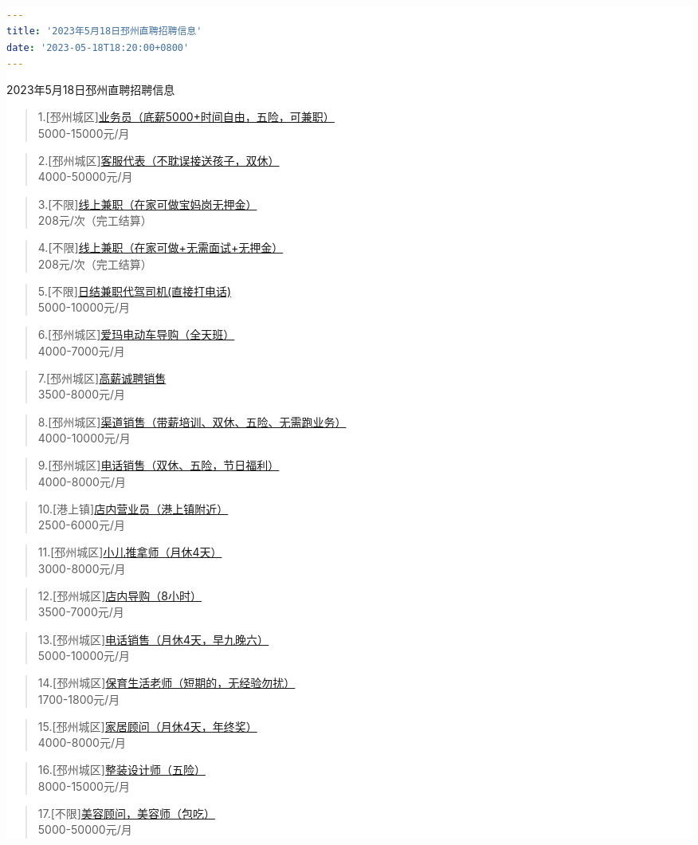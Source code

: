 ```yaml
---
title: '2023年5月18日邳州直聘招聘信息'
date: '2023-05-18T18:20:00+0800'
---
```

2023年5月18日邳州直聘招聘信息

>1.[邳州城区][业务员（底薪5000+时间自由，五险，可兼职）](https://www.pizhouzhipin.com/job/26884)<br>
>5000-15000元/月

>2.[邳州城区][客服代表（不耽误接送孩子，双休）](https://www.pizhouzhipin.com/job/26986)<br>
>4000-50000元/月

>3.[不限][线上兼职（在家可做宝妈岗无押金）](https://www.pizhouzhipin.com/job/28010)<br>
>208元/次（完工结算）

>4.[不限][线上兼职（在家可做+无需面试+无押金）](https://www.pizhouzhipin.com/job/27126)<br>
>208元/次（完工结算）

>5.[不限][日结兼职代驾司机(直接打电话)](https://www.pizhouzhipin.com/job/27974)<br>
>5000-10000元/月

>6.[邳州城区][爱玛电动车导购（全天班）](https://www.pizhouzhipin.com/job/8023)<br>
>4000-7000元/月

>7.[邳州城区][高薪诚聘销售](https://www.pizhouzhipin.com/job/26584)<br>
>3500-8000元/月

>8.[邳州城区][渠道销售（带薪培训、双休、五险、无需跑业务）](https://www.pizhouzhipin.com/job/22901)<br>
>4000-10000元/月

>9.[邳州城区][电话销售（双休、五险，节日福利）](https://www.pizhouzhipin.com/job/23277)<br>
>4000-8000元/月

>10.[港上镇][店内营业员（港上镇附近）](https://www.pizhouzhipin.com/job/28679)<br>
>2500-6000元/月

>11.[邳州城区][小儿推拿师（月休4天）](https://www.pizhouzhipin.com/job/25601)<br>
>3000-8000元/月

>12.[邳州城区][店内导购（8小时）](https://www.pizhouzhipin.com/job/19771)<br>
>3500-7000元/月

>13.[邳州城区][电话销售（月休4天，早九晚六）](https://www.pizhouzhipin.com/job/27957)<br>
>5000-10000元/月

>14.[邳州城区][保育生活老师（短期的，无经验勿扰）](https://www.pizhouzhipin.com/job/26057)<br>
>1700-1800元/月

>15.[邳州城区][家居顾问（月休4天，年终奖）](https://www.pizhouzhipin.com/job/28264)<br>
>4000-8000元/月

>16.[邳州城区][整装设计师（五险）](https://www.pizhouzhipin.com/job/26976)<br>
>8000-15000元/月

>17.[不限][美容顾问，美容师（包吃）](https://www.pizhouzhipin.com/job/26080)<br>
>5000-50000元/月
